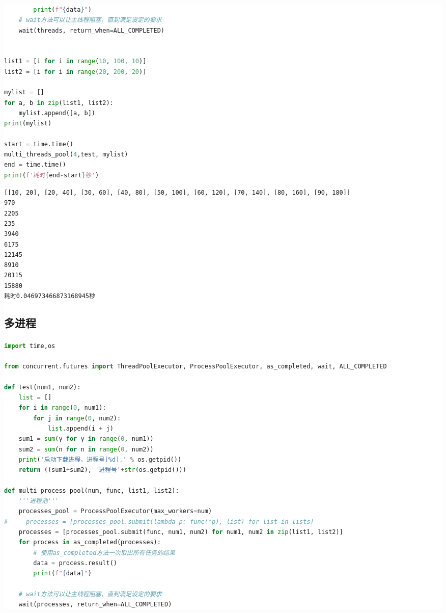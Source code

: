 ```python
        print(f"{data}")
    # wait方法可以让主线程阻塞，直到满足设定的要求
    wait(threads, return_when=ALL_COMPLETED)

    
list1 = [i for i in range(10, 100, 10)]
list2 = [i for i in range(20, 200, 20)]

mylist = []
for a, b in zip(list1, list2):
    mylist.append([a, b])
print(mylist)

start = time.time()    
multi_threads_pool(4,test, mylist)
end = time.time()
print(f'耗时{end-start}秒')
```

    [[10, 20], [20, 40], [30, 60], [40, 80], [50, 100], [60, 120], [70, 140], [80, 160], [90, 180]]
    970
    2205
    235
    3940
    6175
    12145
    8910
    20115
    15880
    耗时0.046973466873168945秒


## 多进程


```python
import time,os

from concurrent.futures import ThreadPoolExecutor, ProcessPoolExecutor, as_completed, wait, ALL_COMPLETED

def test(num1, num2):
    list = []
    for i in range(0, num1):
        for j in range(0, num2):
            list.append(i + j)
    sum1 = sum(y for y in range(0, num1))
    sum2 = sum(n for n in range(0, num2))
    print('启动下载进程，进程号[%d].' % os.getpid())
    return ((sum1+sum2), '进程号'+str(os.getpid()))

def multi_process_pool(num, func, list1, list2):
    '''进程池'''
    processes_pool = ProcessPoolExecutor(max_workers=num)
#     processes = [processes_pool.submit(lambda p: func(*p), list) for list in lists]
    processes = [processes_pool.submit(func, num1, num2) for num1, num2 in zip(list1, list2)]
    for process in as_completed(processes):
        # 使用as_completed方法一次取出所有任务的结果
        data = process.result()
        print(f"{data}")

    # wait方法可以让主线程阻塞，直到满足设定的要求
    wait(processes, return_when=ALL_COMPLETED)

```